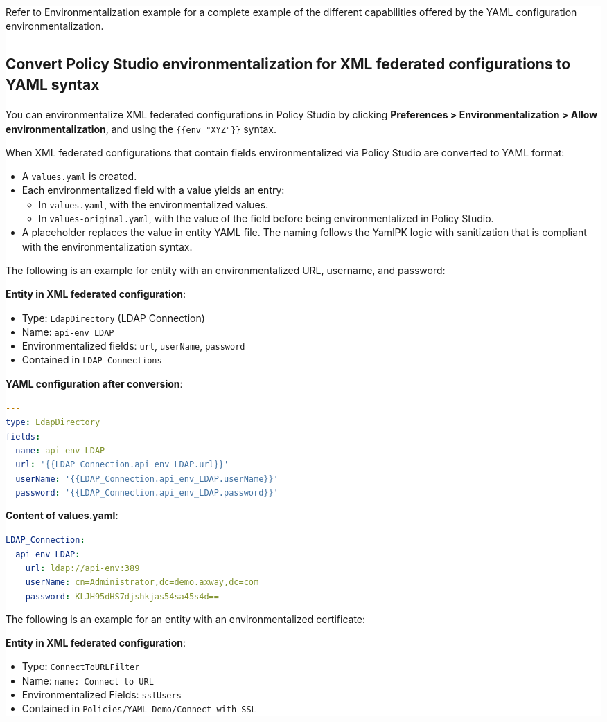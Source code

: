 Refer to [Environmentalization example](/docs/apim_yamles/apim_yamles_references/yamles_environmentalization_example) for a complete example of the different capabilities offered by the YAML configuration environmentalization.

## Convert Policy Studio environmentalization for XML federated configurations to YAML syntax

You can environmentalize XML federated configurations in Policy Studio by clicking **Preferences > Environmentalization > Allow environmentalization**, and using the `{{env "XYZ"}}` syntax.

When XML federated configurations that contain fields environmentalized via Policy Studio are converted to YAML format:

* A `values.yaml` is created.
* Each environmentalized field with a value yields an entry:
    * In `values.yaml`, with the environmentalized values.
    * In `values-original.yaml`, with the value of the field before being environmentalized in Policy Studio.
* A placeholder replaces the value in entity YAML file. The naming follows the YamlPK logic with sanitization that is compliant with the environmentalization syntax.

The following is an example for entity with an environmentalized URL, username, and password:

**Entity in XML federated configuration**:

* Type: `LdapDirectory` (LDAP Connection)
* Name: `api-env LDAP`
* Environmentalized fields: `url`, `userName`, `password`
* Contained in `LDAP Connections`

**YAML configuration after conversion**:

```yaml
---
type: LdapDirectory
fields:
  name: api-env LDAP
  url: '{{LDAP_Connection.api_env_LDAP.url}}'
  userName: '{{LDAP_Connection.api_env_LDAP.userName}}'
  password: '{{LDAP_Connection.api_env_LDAP.password}}'
```

**Content of values.yaml**:

```yaml
LDAP_Connection:
  api_env_LDAP:
    url: ldap://api-env:389
    userName: cn=Administrator,dc=demo.axway,dc=com
    password: KLJH95dHS7djshkjas54sa45s4d==
```

The following is an example for an entity with an environmentalized certificate:

**Entity in XML federated configuration**:

* Type: `ConnectToURLFilter`
* Name: `name: Connect to URL`
* Environmentalized Fields: `sslUsers`
* Contained in `Policies/YAML Demo/Connect with SSL`
